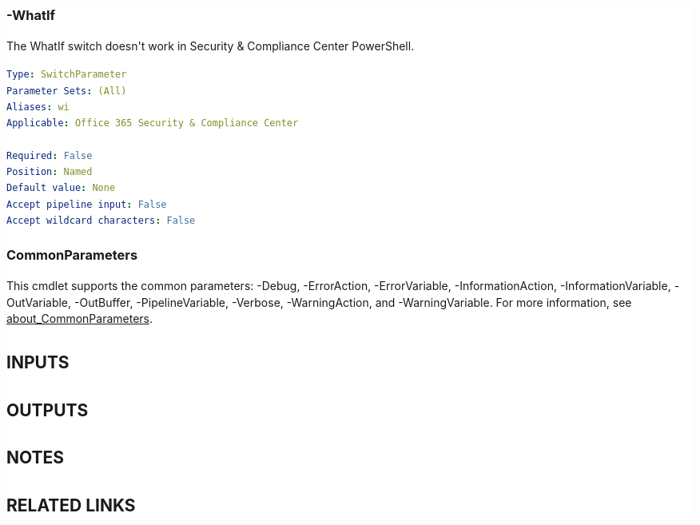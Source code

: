 ### -WhatIf
The WhatIf switch doesn't work in Security & Compliance Center PowerShell.

```yaml
Type: SwitchParameter
Parameter Sets: (All)
Aliases: wi
Applicable: Office 365 Security & Compliance Center

Required: False
Position: Named
Default value: None
Accept pipeline input: False
Accept wildcard characters: False
```

### CommonParameters
This cmdlet supports the common parameters: -Debug, -ErrorAction, -ErrorVariable, -InformationAction, -InformationVariable, -OutVariable, -OutBuffer, -PipelineVariable, -Verbose, -WarningAction, and -WarningVariable. For more information, see [about_CommonParameters](https://go.microsoft.com/fwlink/p/?LinkID=113216).

## INPUTS

###  

## OUTPUTS

###  

## NOTES

## RELATED LINKS

